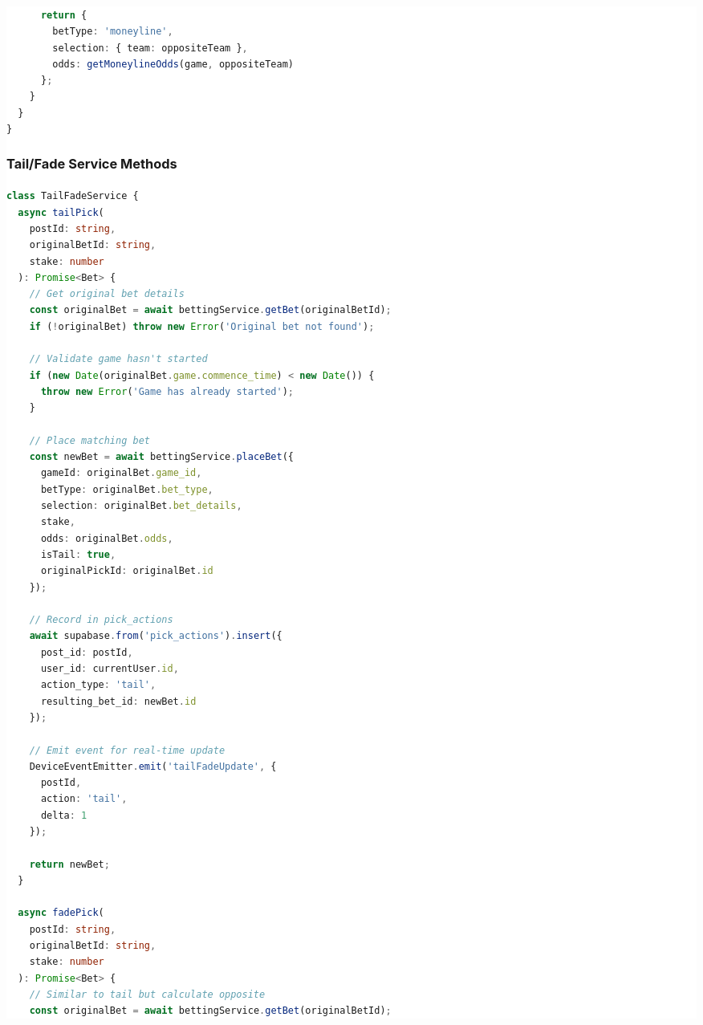 ```typescript
      return {
        betType: 'moneyline',
        selection: { team: oppositeTeam },
        odds: getMoneylineOdds(game, oppositeTeam)
      };
    }
  }
}
```

### Tail/Fade Service Methods
```typescript
class TailFadeService {
  async tailPick(
    postId: string,
    originalBetId: string,
    stake: number
  ): Promise<Bet> {
    // Get original bet details
    const originalBet = await bettingService.getBet(originalBetId);
    if (!originalBet) throw new Error('Original bet not found');
    
    // Validate game hasn't started
    if (new Date(originalBet.game.commence_time) < new Date()) {
      throw new Error('Game has already started');
    }
    
    // Place matching bet
    const newBet = await bettingService.placeBet({
      gameId: originalBet.game_id,
      betType: originalBet.bet_type,
      selection: originalBet.bet_details,
      stake,
      odds: originalBet.odds,
      isTail: true,
      originalPickId: originalBet.id
    });
    
    // Record in pick_actions
    await supabase.from('pick_actions').insert({
      post_id: postId,
      user_id: currentUser.id,
      action_type: 'tail',
      resulting_bet_id: newBet.id
    });
    
    // Emit event for real-time update
    DeviceEventEmitter.emit('tailFadeUpdate', {
      postId,
      action: 'tail',
      delta: 1
    });
    
    return newBet;
  }
  
  async fadePick(
    postId: string,
    originalBetId: string,
    stake: number
  ): Promise<Bet> {
    // Similar to tail but calculate opposite
    const originalBet = await bettingService.getBet(originalBetId);
```